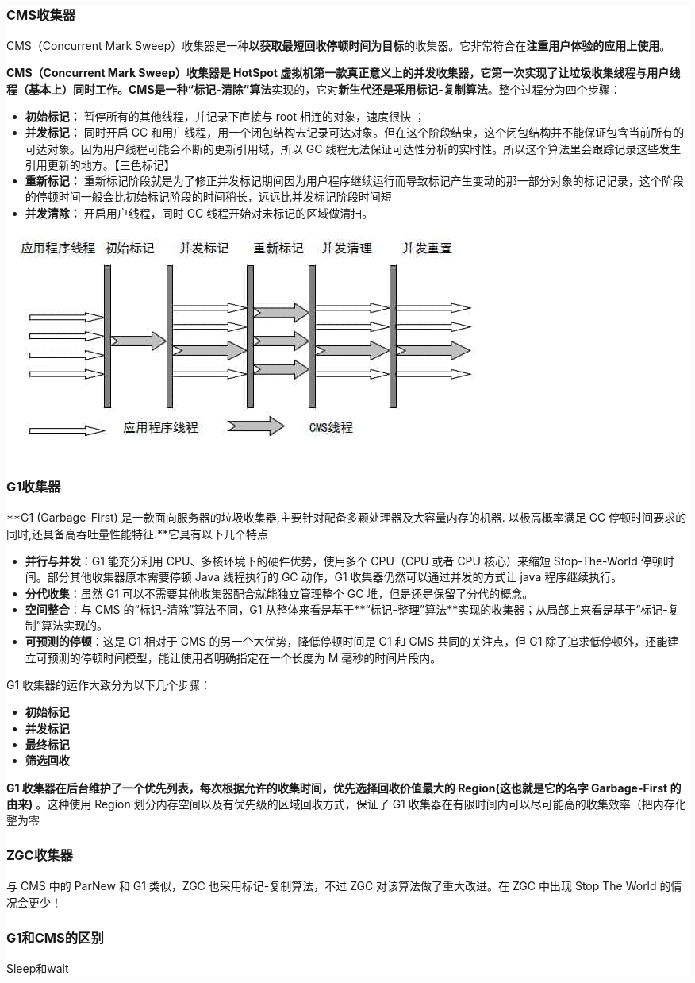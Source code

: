### CMS收集器

CMS（Concurrent Mark Sweep）收集器是一种**以获取最短回收停顿时间为目标**的收集器。它非常符合在**注重用户体验的应用上使用**。

**CMS（Concurrent Mark Sweep）收集器是 HotSpot 虚拟机第一款真正意义上的并发收集器，它第一次实现了让垃圾收集线程与用户线程（基本上）同时工作。**CMS是一种**“标记-清除”算法**实现的，它对**新生代还是采用标记-复制算法**。整个过程分为四个步骤：

- **初始标记：** 暂停所有的其他线程，并记录下直接与 root 相连的对象，速度很快 ；
- **并发标记：** 同时开启 GC 和用户线程，用一个闭包结构去记录可达对象。但在这个阶段结束，这个闭包结构并不能保证包含当前所有的可达对象。因为用户线程可能会不断的更新引用域，所以 GC 线程无法保证可达性分析的实时性。所以这个算法里会跟踪记录这些发生引用更新的地方。【三色标记】
- **重新标记：** 重新标记阶段就是为了修正并发标记期间因为用户程序继续运行而导致标记产生变动的那一部分对象的标记记录，这个阶段的停顿时间一般会比初始标记阶段的时间稍长，远远比并发标记阶段时间短
- **并发清除：** 开启用户线程，同时 GC 线程开始对未标记的区域做清扫。

![CMS 垃圾收集器 ](assets/CMS收集器.8a4d0487.jpeg)

### G1收集器

**G1 (Garbage-First) 是一款面向服务器的垃圾收集器,主要针对配备多颗处理器及大容量内存的机器. 以极高概率满足 GC 停顿时间要求的同时,还具备高吞吐量性能特征.**它具有以下几个特点

- **并行与并发**：G1 能充分利用 CPU、多核环境下的硬件优势，使用多个 CPU（CPU 或者 CPU 核心）来缩短 Stop-The-World 停顿时间。部分其他收集器原本需要停顿 Java 线程执行的 GC 动作，G1 收集器仍然可以通过并发的方式让 java 程序继续执行。
- **分代收集**：虽然 G1 可以不需要其他收集器配合就能独立管理整个 GC 堆，但是还是保留了分代的概念。
- **空间整合**：与 CMS 的“标记-清除”算法不同，G1 从整体来看是基于**“标记-整理”算法**实现的收集器；从局部上来看是基于“标记-复制”算法实现的。
- **可预测的停顿**：这是 G1 相对于 CMS 的另一个大优势，降低停顿时间是 G1 和 CMS 共同的关注点，但 G1 除了追求低停顿外，还能建立可预测的停顿时间模型，能让使用者明确指定在一个长度为 M 毫秒的时间片段内。

G1 收集器的运作大致分为以下几个步骤：

- **初始标记**
- **并发标记**
- **最终标记**
- **筛选回收**

**G1 收集器在后台维护了一个优先列表，每次根据允许的收集时间，优先选择回收价值最大的 Region(这也就是它的名字 Garbage-First 的由来)** 。这种使用 Region 划分内存空间以及有优先级的区域回收方式，保证了 G1 收集器在有限时间内可以尽可能高的收集效率（把内存化整为零

### ZGC收集器

与 CMS 中的 ParNew 和 G1 类似，ZGC 也采用标记-复制算法，不过 ZGC 对该算法做了重大改进。在 ZGC 中出现 Stop The World 的情况会更少！

### G1和CMS的区别

Sleep和wait
